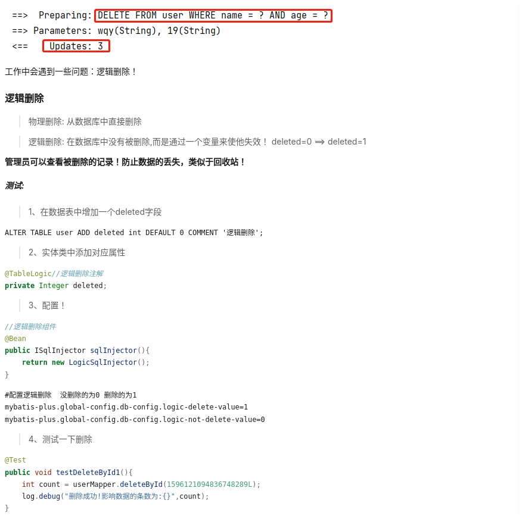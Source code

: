 ```java
```

![image-20221125201510670](images/image-20221125201510670.png)

工作中会遇到一些问题：逻辑删除！

### 逻辑删除

> 物理删除: 从数据库中直接删除

> 逻辑删除: 在数据库中没有被删除,而是通过一个变量来使他失效！ deleted=0 ==> deleted=1

**管理员可以查看被删除的记录！防止数据的丢失，类似于回收站！**

##### 测试:

> 1、在数据表中增加一个deleted字段

```mysql
ALTER TABLE user ADD deleted int DEFAULT 0 COMMENT '逻辑删除';
```

> 2、实体类中添加对应属性

```java
@TableLogic//逻辑删除注解
private Integer deleted;
```

> 3、配置！

```java
//逻辑删除组件
@Bean
public ISqlInjector sqlInjector(){
    return new LogicSqlInjector();
}
```

```properties
#配置逻辑删除  没删除的为0 删除的为1
mybatis-plus.global-config.db-config.logic-delete-value=1
mybatis-plus.global-config.db-config.logic-not-delete-value=0
```

> 4、测试一下删除

```java
@Test
public void testDeleteById1(){
    int count = userMapper.deleteById(1596121094836748289L);
    log.debug("删除成功!影响数据的条数为:{}",count);
}
```

